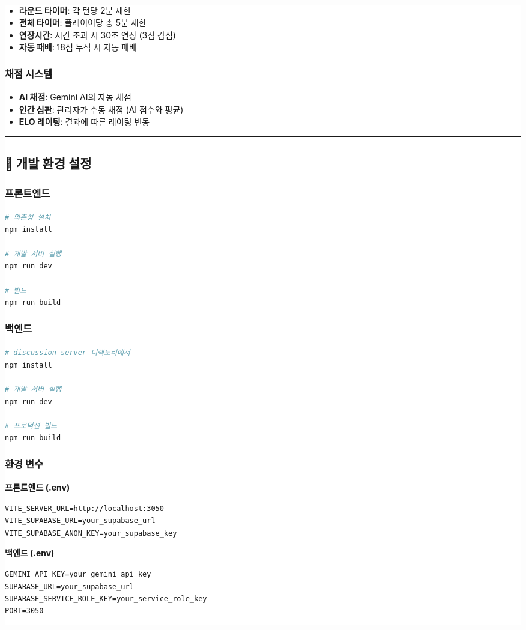 - **라운드 타이머**: 각 턴당 2분 제한
- **전체 타이머**: 플레이어당 총 5분 제한
- **연장시간**: 시간 초과 시 30초 연장 (3점 감점)
- **자동 패배**: 18점 누적 시 자동 패배

### **채점 시스템**

- **AI 채점**: Gemini AI의 자동 채점
- **인간 심판**: 관리자가 수동 채점 (AI 점수와 평균)
- **ELO 레이팅**: 결과에 따른 레이팅 변동

---

## 🔧 개발 환경 설정

### **프론트엔드**

```bash
# 의존성 설치
npm install

# 개발 서버 실행
npm run dev

# 빌드
npm run build
```

### **백엔드**

```bash
# discussion-server 디렉토리에서
npm install

# 개발 서버 실행
npm run dev

# 프로덕션 빌드
npm run build
```

### **환경 변수**

**프론트엔드 (.env)**

```
VITE_SERVER_URL=http://localhost:3050
VITE_SUPABASE_URL=your_supabase_url
VITE_SUPABASE_ANON_KEY=your_supabase_key
```

**백엔드 (.env)**

```
GEMINI_API_KEY=your_gemini_api_key
SUPABASE_URL=your_supabase_url
SUPABASE_SERVICE_ROLE_KEY=your_service_role_key
PORT=3050
```

---